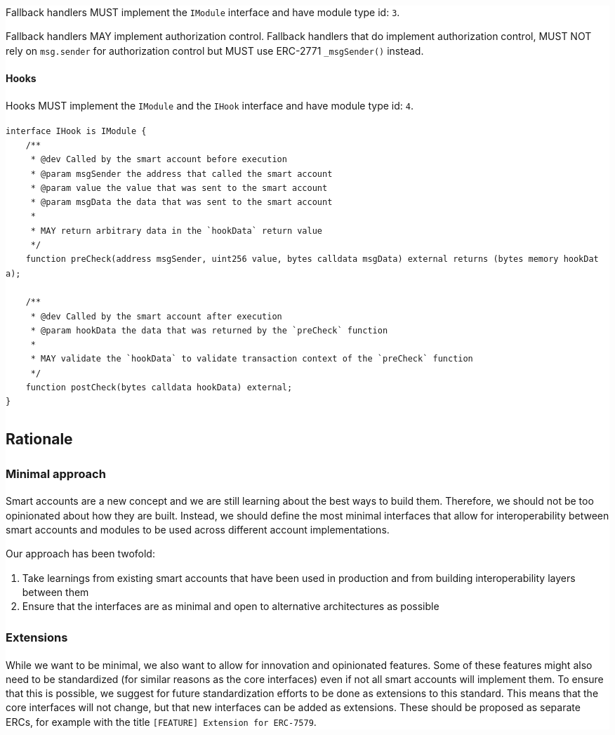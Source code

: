 Fallback handlers MUST implement the `IModule` interface and have module type id: `3`.

Fallback handlers MAY implement authorization control. Fallback handlers that do implement authorization control, MUST NOT rely on `msg.sender` for authorization control but MUST use ERC-2771 `_msgSender()` instead.

#### Hooks

Hooks MUST implement the `IModule` and the `IHook` interface and have module type id: `4`.

```solidity
interface IHook is IModule {
    /**
     * @dev Called by the smart account before execution
     * @param msgSender the address that called the smart account
     * @param value the value that was sent to the smart account
     * @param msgData the data that was sent to the smart account
     *
     * MAY return arbitrary data in the `hookData` return value
     */
    function preCheck(address msgSender, uint256 value, bytes calldata msgData) external returns (bytes memory hookData);

    /**
     * @dev Called by the smart account after execution
     * @param hookData the data that was returned by the `preCheck` function
     *
     * MAY validate the `hookData` to validate transaction context of the `preCheck` function
     */
    function postCheck(bytes calldata hookData) external;
}
```

## Rationale

### Minimal approach

Smart accounts are a new concept and we are still learning about the best ways to build them. Therefore, we should not be too opinionated about how they are built. Instead, we should define the most minimal interfaces that allow for interoperability between smart accounts and modules to be used across different account implementations.

Our approach has been twofold:

1. Take learnings from existing smart accounts that have been used in production and from building interoperability layers between them
2. Ensure that the interfaces are as minimal and open to alternative architectures as possible

### Extensions

While we want to be minimal, we also want to allow for innovation and opinionated features. Some of these features might also need to be standardized (for similar reasons as the core interfaces) even if not all smart accounts will implement them. To ensure that this is possible, we suggest for future standardization efforts to be done as extensions to this standard. This means that the core interfaces will not change, but that new interfaces can be added as extensions. These should be proposed as separate ERCs, for example with the title `[FEATURE] Extension for ERC-7579`.
